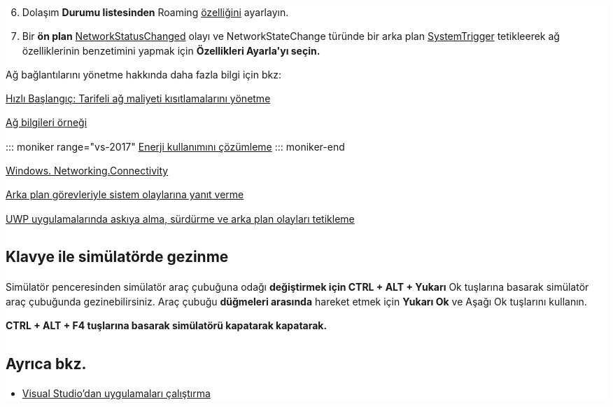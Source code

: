 6. Dolaşım **Durumu listesinden** Roaming [özelliğini](/uwp/api/windows.networking.connectivity.connectioncost) ayarlayın.

7. Bir **ön plan** [NetworkStatusChanged](/uwp/api/windows.networking.connectivity.networkinformation) olayı ve NetworkStateChange türünde bir arka plan [SystemTrigger](/uwp/api/windows.applicationmodel.background.systemtrigger) tetikleerek ağ özelliklerinin benzetimini yapmak için **Özellikleri Ayarla'yı seçin.**

Ağ bağlantılarını yönetme hakkında daha fazla bilgi için bkz:

[Hızlı Başlangıç: Tarifeli ağ maliyeti kısıtlamalarını yönetme](/previous-versions/windows/apps/hh750310(v=win.10))

[Ağ bilgileri örneği](https://code.msdn.microsoft.com/windowsapps/Network-Information-Sample-63aaa201)

::: moniker range="vs-2017"
[Enerji kullanımını çözümleme](../profiling/analyze-energy-use-in-store-apps.md)
::: moniker-end

[Windows. Networking.Connectivity](/uwp/api/windows.networking.connectivity)

[Arka plan görevleriyle sistem olaylarına yanıt verme](/previous-versions/windows/apps/hh977058(v=win.10))

[UWP uygulamalarında askıya alma, sürdürme ve arka plan olayları tetikleme](how-to-trigger-suspend-resume-and-background-events-for-windows-store-apps-in-visual-studio.md)

## <a name="navigate-the-simulator-with-the-keyboard"></a><a name="BKMK_Navigate_the_simulator_with_the_keyboard"></a> Klavye ile simülatörde gezinme

Simülatör penceresinden simülatör araç çubuğuna odağı **değiştirmek için CTRL + ALT + Yukarı** Ok tuşlarına basarak simülatör araç çubuğunda gezinebilirsiniz. Araç çubuğu **düğmeleri arasında** hareket etmek için **Yukarı Ok** ve Aşağı Ok tuşlarını kullanın.

**CTRL + ALT + F4 tuşlarına basarak simülatörü kapatarak kapatarak.**

## <a name="see-also"></a>Ayrıca bkz.

- [Visual Studio’dan uygulamaları çalıştırma](debugging-windows-store-and-windows-universal-apps.md)
